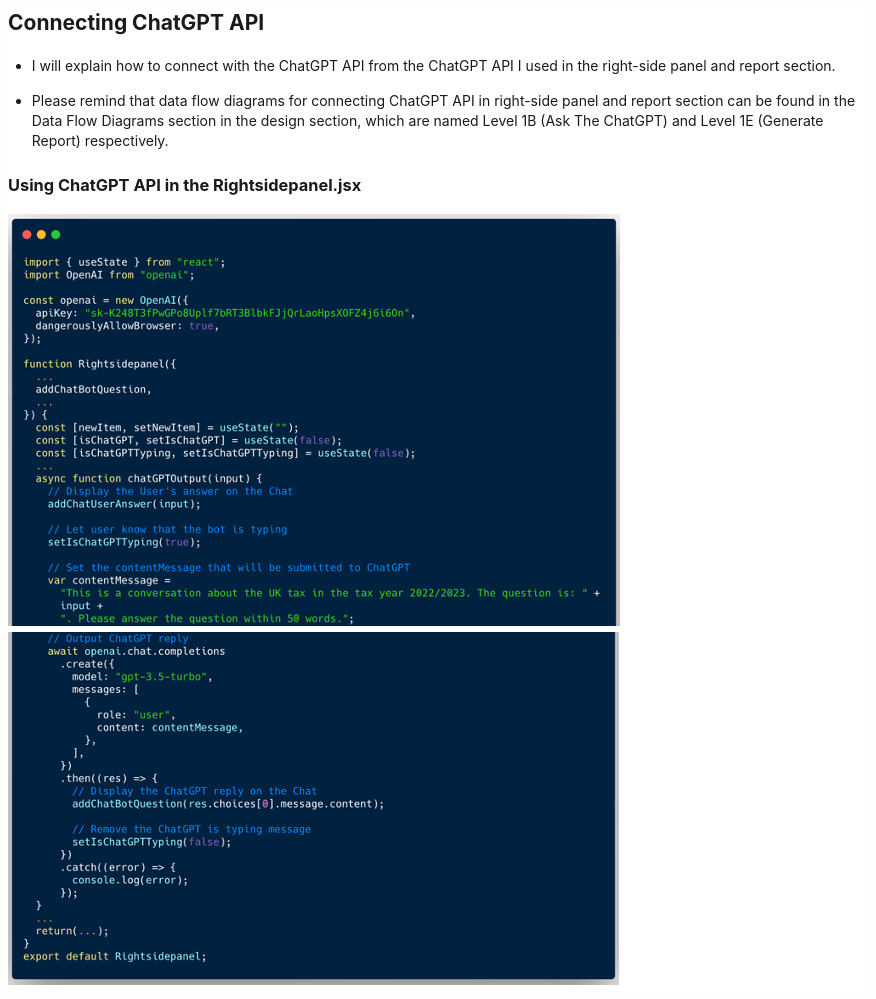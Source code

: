 ## Connecting ChatGPT API

- I will explain how to connect with the ChatGPT API from the ChatGPT API I used in the right-side panel and report section.

- Please remind that data flow diagrams for connecting ChatGPT API in right-side panel and report section can be found in the Data Flow Diagrams section in the design section, which are named Level 1B (Ask The ChatGPT) and Level 1E (Generate Report) respectively.

### Using ChatGPT API in the Rightsidepanel.jsx

<img src="./src/img/pic27_chatgpt01.png" />
<img src="./src/img/pic28_chatgpt02.png" />
